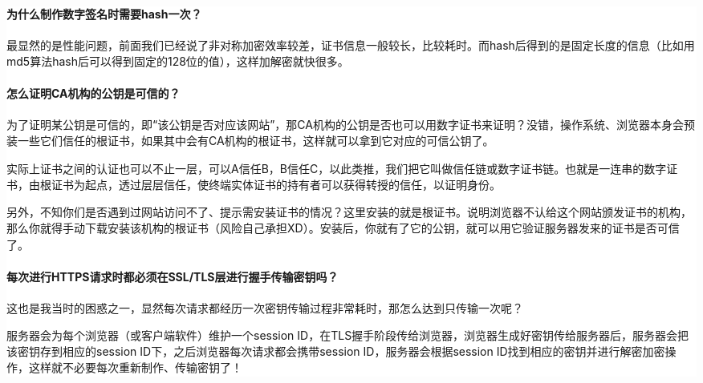 #### 为什么制作数字签名时需要hash一次？
最显然的是性能问题，前面我们已经说了非对称加密效率较差，证书信息一般较长，比较耗时。而hash后得到的是固定长度的信息（比如用md5算法hash后可以得到固定的128位的值），这样加解密就快很多。

#### 怎么证明CA机构的公钥是可信的？
为了证明某公钥是可信的，即“该公钥是否对应该网站”，那CA机构的公钥是否也可以用数字证书来证明？没错，操作系统、浏览器本身会预装一些它们信任的根证书，如果其中会有CA机构的根证书，这样就可以拿到它对应的可信公钥了。

实际上证书之间的认证也可以不止一层，可以A信任B，B信任C，以此类推，我们把它叫做信任链或数字证书链。也就是一连串的数字证书，由根证书为起点，透过层层信任，使终端实体证书的持有者可以获得转授的信任，以证明身份。

另外，不知你们是否遇到过网站访问不了、提示需安装证书的情况？这里安装的就是根证书。说明浏览器不认给这个网站颁发证书的机构，那么你就得手动下载安装该机构的根证书（风险自己承担XD）。安装后，你就有了它的公钥，就可以用它验证服务器发来的证书是否可信了。

#### 每次进行HTTPS请求时都必须在SSL/TLS层进行握手传输密钥吗？
这也是我当时的困惑之一，显然每次请求都经历一次密钥传输过程非常耗时，那怎么达到只传输一次呢？

服务器会为每个浏览器（或客户端软件）维护一个session ID，在TLS握手阶段传给浏览器，浏览器生成好密钥传给服务器后，服务器会把该密钥存到相应的session ID下，之后浏览器每次请求都会携带session ID，服务器会根据session ID找到相应的密钥并进行解密加密操作，这样就不必要每次重新制作、传输密钥了！